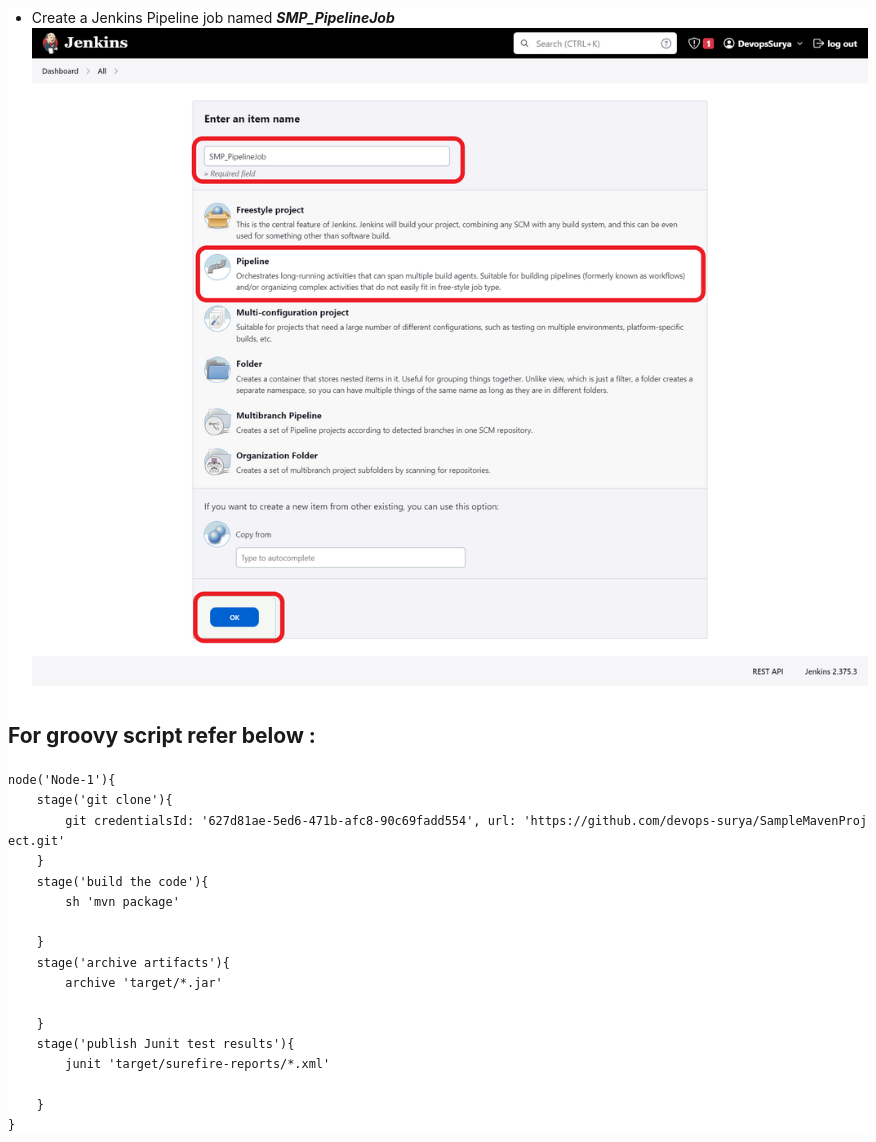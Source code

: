 * Create a Jenkins Pipeline job named ***SMP_PipelineJob***
![preview](../images/P1.png)


## For groovy script refer below : 
```
node('Node-1'){
    stage('git clone'){
        git credentialsId: '627d81ae-5ed6-471b-afc8-90c69fadd554', url: 'https://github.com/devops-surya/SampleMavenProject.git'
    }
    stage('build the code'){
        sh 'mvn package'

    }
    stage('archive artifacts'){
        archive 'target/*.jar'

    }
    stage('publish Junit test results'){
        junit 'target/surefire-reports/*.xml'
        
    }
}
```
